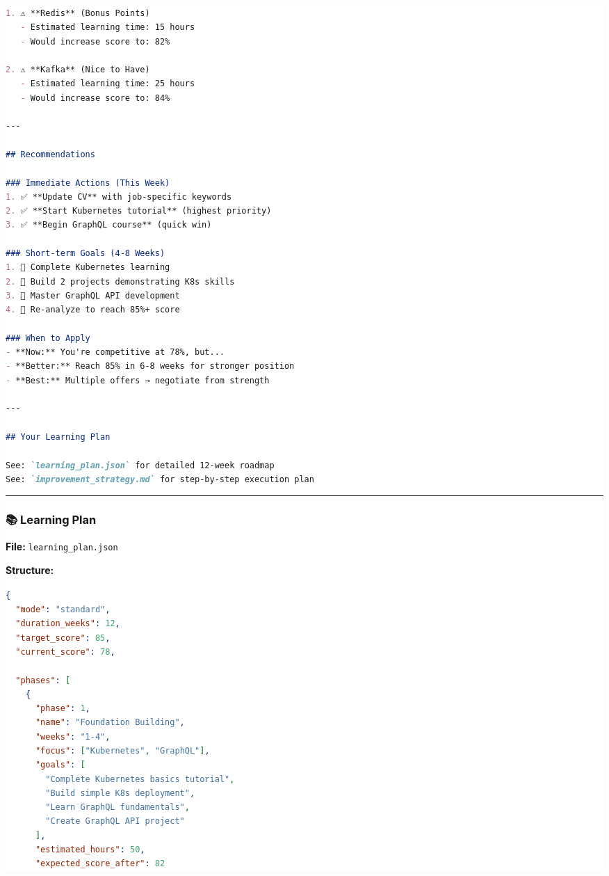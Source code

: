 ```markdown
1. ⚠️ **Redis** (Bonus Points)
   - Estimated learning time: 15 hours
   - Would increase score to: 82%

2. ⚠️ **Kafka** (Nice to Have)
   - Estimated learning time: 25 hours
   - Would increase score to: 84%

---

## Recommendations

### Immediate Actions (This Week)
1. ✅ **Update CV** with job-specific keywords
2. ✅ **Start Kubernetes tutorial** (highest priority)
3. ✅ **Begin GraphQL course** (quick win)

### Short-term Goals (4-8 Weeks)
1. 🎯 Complete Kubernetes learning
2. 🎯 Build 2 projects demonstrating K8s skills
3. 🎯 Master GraphQL API development
4. 🎯 Re-analyze to reach 85%+ score

### When to Apply
- **Now:** You're competitive at 78%, but...
- **Better:** Reach 85% in 6-8 weeks for stronger position
- **Best:** Multiple offers → negotiate from strength

---

## Your Learning Plan

See: `learning_plan.json` for detailed 12-week roadmap
See: `improvement_strategy.md` for step-by-step execution plan
```

---

### 📚 Learning Plan

**File:** `learning_plan.json`

**Structure:**
```json
{
  "mode": "standard",
  "duration_weeks": 12,
  "target_score": 85,
  "current_score": 78,
  
  "phases": [
    {
      "phase": 1,
      "name": "Foundation Building",
      "weeks": "1-4",
      "focus": ["Kubernetes", "GraphQL"],
      "goals": [
        "Complete Kubernetes basics tutorial",
        "Build simple K8s deployment",
        "Learn GraphQL fundamentals",
        "Create GraphQL API project"
      ],
      "estimated_hours": 50,
      "expected_score_after": 82
```